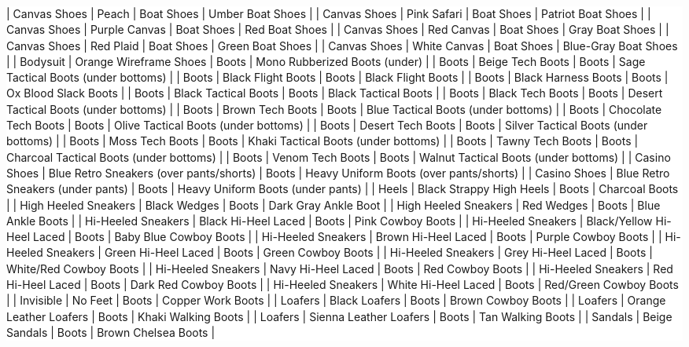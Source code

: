 | Canvas Shoes                   | Peach                                         | Boat Shoes                     | Umber Boat Shoes                               |
| Canvas Shoes                   | Pink Safari                                   | Boat Shoes                     | Patriot Boat Shoes                             |
| Canvas Shoes                   | Purple Canvas                                 | Boat Shoes                     | Red Boat Shoes                                 |
| Canvas Shoes                   | Red Canvas                                    | Boat Shoes                     | Gray Boat Shoes                                |
| Canvas Shoes                   | Red Plaid                                     | Boat Shoes                     | Green Boat Shoes                               |
| Canvas Shoes                   | White Canvas                                  | Boat Shoes                     | Blue-Gray Boat Shoes                           |
| Bodysuit                       | Orange Wireframe Shoes                        | Boots                          | Mono Rubberized Boots (under)                  |
| Boots                          | Beige Tech Boots                              | Boots                          | Sage Tactical Boots (under bottoms)            |
| Boots                          | Black Flight Boots                            | Boots                          | Black Flight Boots                             |
| Boots                          | Black Harness Boots                           | Boots                          | Ox Blood Slack Boots                           |
| Boots                          | Black Tactical Boots                          | Boots                          | Black Tactical Boots                           |
| Boots                          | Black Tech Boots                              | Boots                          | Desert Tactical Boots (under bottoms)          |
| Boots                          | Brown Tech Boots                              | Boots                          | Blue Tactical Boots (under bottoms)            |
| Boots                          | Chocolate Tech Boots                          | Boots                          | Olive Tactical Boots (under bottoms)           |
| Boots                          | Desert Tech Boots                             | Boots                          | Silver Tactical Boots (under bottoms)          |
| Boots                          | Moss Tech Boots                               | Boots                          | Khaki Tactical Boots (under bottoms)           |
| Boots                          | Tawny Tech Boots                              | Boots                          | Charcoal Tactical Boots (under bottoms)        |
| Boots                          | Venom Tech Boots                              | Boots                          | Walnut Tactical Boots (under bottoms)          |
| Casino Shoes                   | Blue Retro Sneakers (over pants/shorts)       | Boots                          | Heavy Uniform Boots (over pants/shorts)        |
| Casino Shoes                   | Blue Retro Sneakers (under pants)             | Boots                          | Heavy Uniform Boots (under pants)              |
| Heels                          | Black Strappy High Heels                      | Boots                          | Charcoal Boots                                 |
| High Heeled Sneakers           | Black Wedges                                  | Boots                          | Dark Gray Ankle Boot                           |
| High Heeled Sneakers           | Red Wedges                                    | Boots                          | Blue Ankle Boots                               |
| Hi-Heeled Sneakers             | Black Hi-Heel Laced                           | Boots                          | Pink Cowboy Boots                              |
| Hi-Heeled Sneakers             | Black/Yellow Hi-Heel Laced                    | Boots                          | Baby Blue Cowboy Boots                         |
| Hi-Heeled Sneakers             | Brown Hi-Heel Laced                           | Boots                          | Purple Cowboy Boots                            |
| Hi-Heeled Sneakers             | Green Hi-Heel Laced                           | Boots                          | Green Cowboy Boots                             |
| Hi-Heeled Sneakers             | Grey Hi-Heel Laced                            | Boots                          | White/Red Cowboy Boots                         |
| Hi-Heeled Sneakers             | Navy Hi-Heel Laced                            | Boots                          | Red Cowboy Boots                               |
| Hi-Heeled Sneakers             | Red Hi-Heel Laced                             | Boots                          | Dark Red Cowboy Boots                          |
| Hi-Heeled Sneakers             | White Hi-Heel Laced                           | Boots                          | Red/Green Cowboy Boots                         |
| Invisible                      | No Feet                                       | Boots                          | Copper Work Boots                              |
| Loafers                        | Black Loafers                                 | Boots                          | Brown Cowboy Boots                             |
| Loafers                        | Orange Leather Loafers                        | Boots                          | Khaki Walking Boots                            |
| Loafers                        | Sienna Leather Loafers                        | Boots                          | Tan Walking Boots                              |
| Sandals                        | Beige Sandals                                 | Boots                          | Brown Chelsea Boots                            |